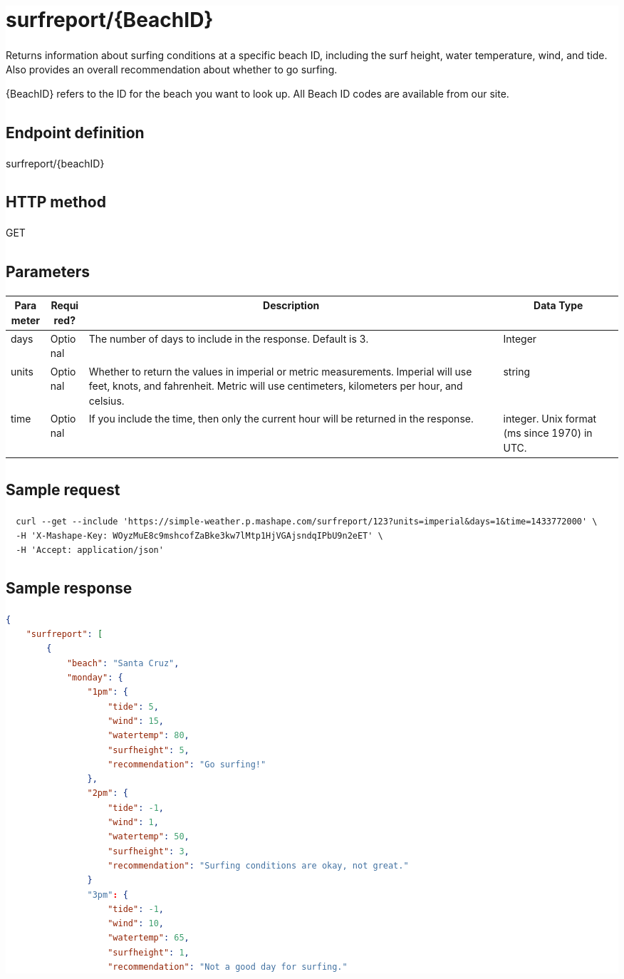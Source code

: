 # surfreport/{BeachID}

Returns information about surfing conditions at a specific beach ID, including the surf height, water temperature, wind, and tide. Also provides an overall recommendation about whether to go surfing. 

{BeachID} refers to the ID for the beach you want to look up. All Beach ID codes are available from our site.

## Endpoint definition

surfreport/{beachID}

## HTTP method

GET

## Parameters

| Parameter | Required? | Description | Data Type | 
|-----------|------|-----|-----------|
| days | Optional | The number of days to include in the response. Default is 3. | Integer | 
| units | Optional | Whether to return the values in imperial or metric measurements. Imperial will use feet, knots, and fahrenheit. Metric will use centimeters, kilometers per hour, and celsius. | string |
| time | Optional | If you include the time, then only the current hour will be returned in the response.| integer. Unix format (ms since 1970) in UTC. |

## Sample request

```
  curl --get --include 'https://simple-weather.p.mashape.com/surfreport/123?units=imperial&days=1&time=1433772000' \
  -H 'X-Mashape-Key: WOyzMuE8c9mshcofZaBke3kw7lMtp1HjVGAjsndqIPbU9n2eET' \
  -H 'Accept: application/json'
```

## Sample response
```json
{
    "surfreport": [
        {
            "beach": "Santa Cruz",
            "monday": {
                "1pm": {
                    "tide": 5,
                    "wind": 15,
                    "watertemp": 80,
                    "surfheight": 5,
                    "recommendation": "Go surfing!"
                },
                "2pm": {
                    "tide": -1,
                    "wind": 1,
                    "watertemp": 50,
                    "surfheight": 3,
                    "recommendation": "Surfing conditions are okay, not great."
                }
                "3pm": {
                    "tide": -1,
                    "wind": 10,
                    "watertemp": 65,
                    "surfheight": 1,
                    "recommendation": "Not a good day for surfing."
```